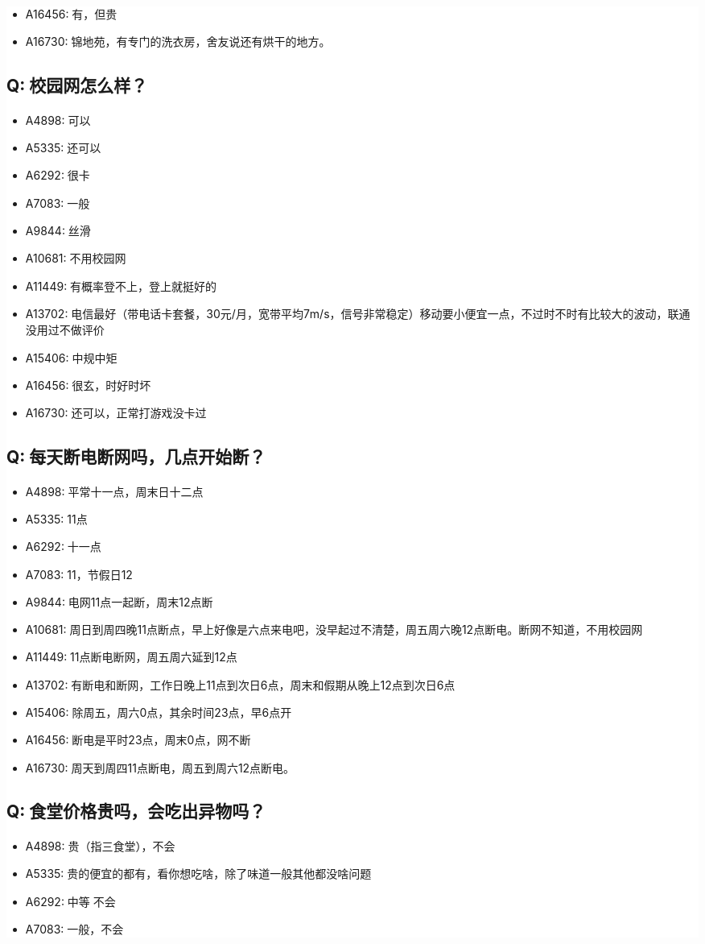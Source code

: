 - A16456: 有，但贵

- A16730: 锦地苑，有专门的洗衣房，舍友说还有烘干的地方。

## Q: 校园网怎么样？

- A4898: 可以

- A5335: 还可以

- A6292: 很卡

- A7083: 一般

- A9844: 丝滑

- A10681: 不用校园网

- A11449: 有概率登不上，登上就挺好的

- A13702: 电信最好（带电话卡套餐，30元/月，宽带平均7m/s，信号非常稳定）移动要小便宜一点，不过时不时有比较大的波动，联通没用过不做评价

- A15406: 中规中矩

- A16456: 很玄，时好时坏

- A16730: 还可以，正常打游戏没卡过

## Q: 每天断电断网吗，几点开始断？

- A4898: 平常十一点，周末日十二点

- A5335: 11点

- A6292: 十一点

- A7083: 11，节假日12

- A9844: 电网11点一起断，周末12点断

- A10681: 周日到周四晚11点断点，早上好像是六点来电吧，没早起过不清楚，周五周六晚12点断电。断网不知道，不用校园网

- A11449: 11点断电断网，周五周六延到12点

- A13702: 有断电和断网，工作日晚上11点到次日6点，周末和假期从晚上12点到次日6点

- A15406: 除周五，周六0点，其余时间23点，早6点开

- A16456: 断电是平时23点，周末0点，网不断

- A16730: 周天到周四11点断电，周五到周六12点断电。

## Q: 食堂价格贵吗，会吃出异物吗？

- A4898: 贵（指三食堂），不会

- A5335: 贵的便宜的都有，看你想吃啥，除了味道一般其他都没啥问题

- A6292: 中等 不会

- A7083: 一般，不会
